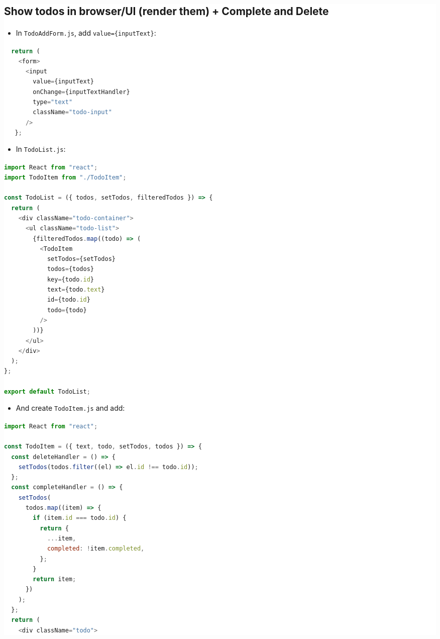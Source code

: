 ## <a name="workshowtodos"></a>Show todos in browser/UI (render them) + Complete and Delete
- In `TodoAddForm.js`, add `value={inputText}`:
```js
  return (
    <form>
      <input
        value={inputText}
        onChange={inputTextHandler}
        type="text"
        className="todo-input"
      />
   };
```
- In `TodoList.js`:
```js
import React from "react";
import TodoItem from "./TodoItem";

const TodoList = ({ todos, setTodos, filteredTodos }) => {
  return (
    <div className="todo-container">
      <ul className="todo-list">
        {filteredTodos.map((todo) => (
          <TodoItem
            setTodos={setTodos}
            todos={todos}
            key={todo.id}
            text={todo.text}
            id={todo.id}
            todo={todo}
          />
        ))}
      </ul>
    </div>
  );
};

export default TodoList;
```
- And create `TodoItem.js` and add:
```js
import React from "react";

const TodoItem = ({ text, todo, setTodos, todos }) => {
  const deleteHandler = () => {
    setTodos(todos.filter((el) => el.id !== todo.id));
  };
  const completeHandler = () => {
    setTodos(
      todos.map((item) => {
        if (item.id === todo.id) {
          return {
            ...item,
            completed: !item.completed,
          };
        }
        return item;
      })
    );
  };
  return (
    <div className="todo">
```